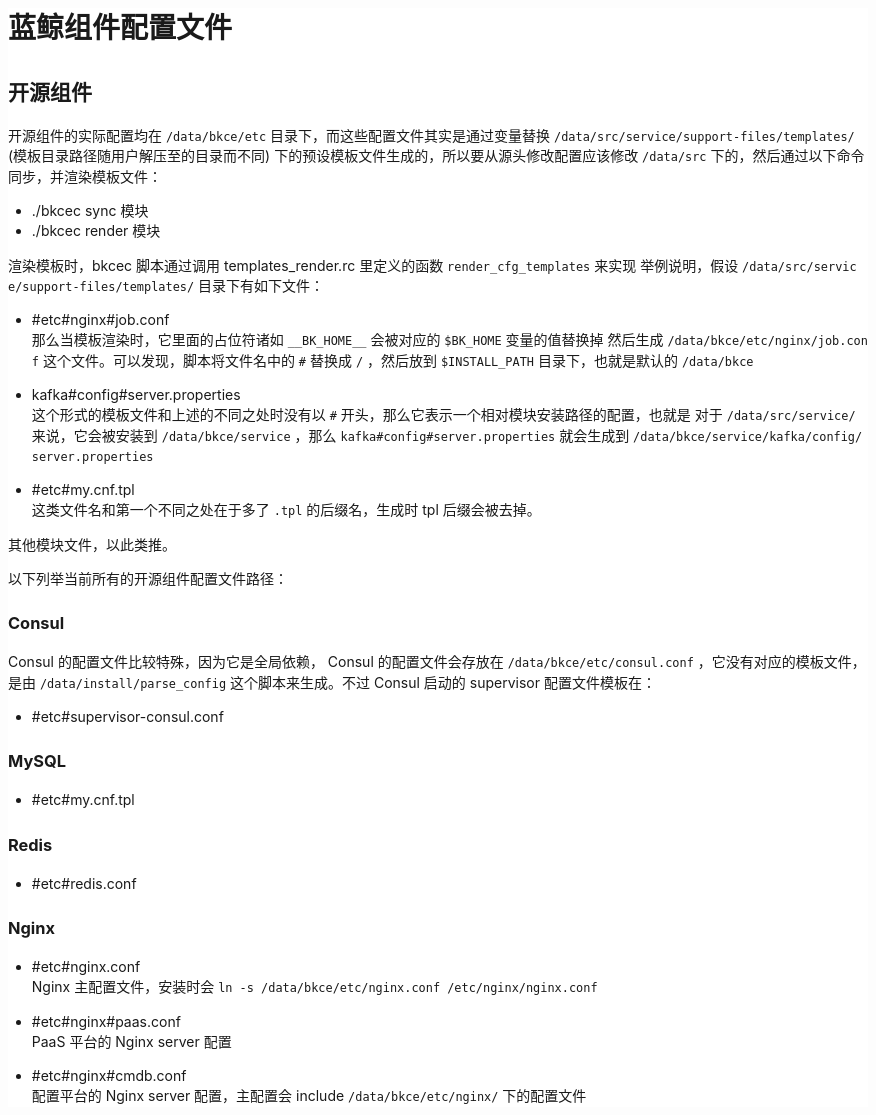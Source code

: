# 蓝鲸组件配置文件

## 开源组件

开源组件的实际配置均在 `/data/bkce/etc` 目录下，而这些配置文件其实是通过变量替换
`/data/src/service/support-files/templates/` (模板目录路径随用户解压至的目录而不同) 下的预设模板文件生成的，所以要从源头修改配置应该修改 `/data/src` 下的，然后通过以下命令同步，并渲染模板文件：

- ./bkcec sync 模块
- ./bkcec render 模块

渲染模板时，bkcec 脚本通过调用 templates_render.rc 里定义的函数 `render_cfg_templates` 来实现
举例说明，假设 `/data/src/service/support-files/templates/` 目录下有如下文件：

- \#etc#nginx#job.conf  
那么当模板渲染时，它里面的占位符诸如 `__BK_HOME__` 会被对应的 `$BK_HOME` 变量的值替换掉
然后生成 `/data/bkce/etc/nginx/job.conf` 这个文件。可以发现，脚本将文件名中的 `#` 替换成 `/` ，然后放到 `$INSTALL_PATH` 目录下，也就是默认的 `/data/bkce`

- kafka#config#server.properties  
这个形式的模板文件和上述的不同之处时没有以 `#` 开头，那么它表示一个相对模块安装路径的配置，也就是
对于 `/data/src/service/` 来说，它会被安装到 `/data/bkce/service` ，那么 `kafka#config#server.properties` 就会生成到 `/data/bkce/service/kafka/config/server.properties`

- \#etc#my.cnf.tpl  
这类文件名和第一个不同之处在于多了 `.tpl` 的后缀名，生成时 tpl 后缀会被去掉。

其他模块文件，以此类推。

以下列举当前所有的开源组件配置文件路径：

### Consul

Consul 的配置文件比较特殊，因为它是全局依赖， Consul 的配置文件会存放在 `/data/bkce/etc/consul.conf` ，它没有对应的模板文件，是由 `/data/install/parse_config` 这个脚本来生成。不过 Consul 启动的 supervisor 配置文件模板在：

- \#etc#supervisor-consul.conf

### MySQL

- \#etc#my.cnf.tpl

### Redis

- \#etc#redis.conf

### Nginx

- \#etc#nginx.conf  
Nginx 主配置文件，安装时会 `ln -s /data/bkce/etc/nginx.conf /etc/nginx/nginx.conf`

- \#etc#nginx#paas.conf  
PaaS 平台的 Nginx server 配置

- \#etc#nginx#cmdb.conf  
配置平台的 Nginx server 配置，主配置会 include `/data/bkce/etc/nginx/` 下的配置文件
